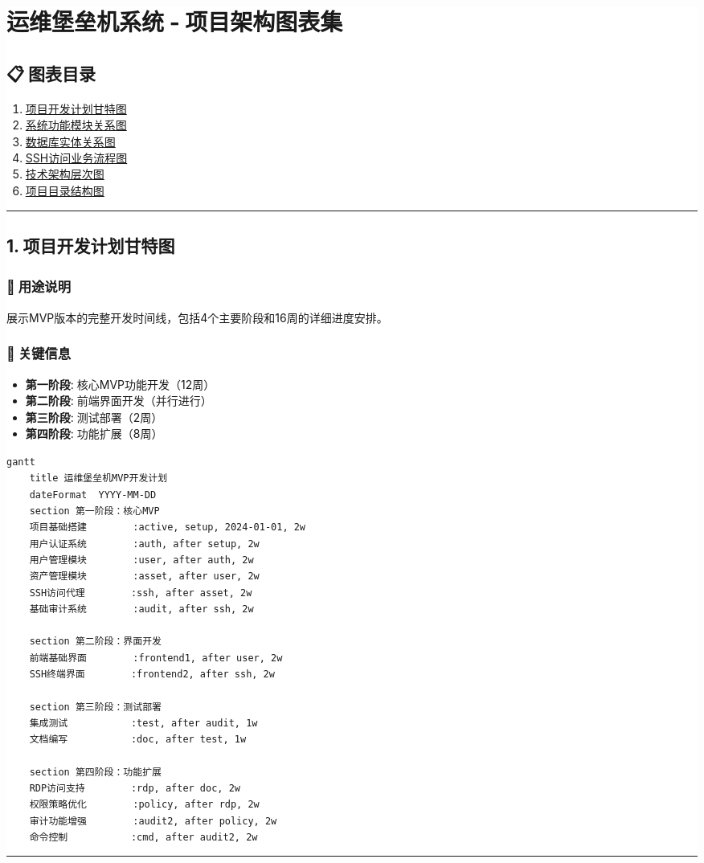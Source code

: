# 运维堡垒机系统 - 项目架构图表集

## 📋 图表目录

1. [项目开发计划甘特图](#1-项目开发计划甘特图)
2. [系统功能模块关系图](#2-系统功能模块关系图)
3. [数据库实体关系图](#3-数据库实体关系图)
4. [SSH访问业务流程图](#4-ssh访问业务流程图)
5. [技术架构层次图](#5-技术架构层次图)
6. [项目目录结构图](#6-项目目录结构图)

---

## 1. 项目开发计划甘特图

### 📅 **用途说明**
展示MVP版本的完整开发时间线，包括4个主要阶段和16周的详细进度安排。

### 🎯 **关键信息**
- **第一阶段**: 核心MVP功能开发（12周）
- **第二阶段**: 前端界面开发（并行进行）
- **第三阶段**: 测试部署（2周）
- **第四阶段**: 功能扩展（8周）

```mermaid
gantt
    title 运维堡垒机MVP开发计划
    dateFormat  YYYY-MM-DD
    section 第一阶段：核心MVP
    项目基础搭建        :active, setup, 2024-01-01, 2w
    用户认证系统        :auth, after setup, 2w
    用户管理模块        :user, after auth, 2w
    资产管理模块        :asset, after user, 2w
    SSH访问代理        :ssh, after asset, 2w
    基础审计系统        :audit, after ssh, 2w
    
    section 第二阶段：界面开发
    前端基础界面        :frontend1, after user, 2w
    SSH终端界面        :frontend2, after ssh, 2w
    
    section 第三阶段：测试部署
    集成测试           :test, after audit, 1w
    文档编写           :doc, after test, 1w
    
    section 第四阶段：功能扩展
    RDP访问支持        :rdp, after doc, 2w
    权限策略优化        :policy, after rdp, 2w
    审计功能增强        :audit2, after policy, 2w
    命令控制           :cmd, after audit2, 2w
```

---